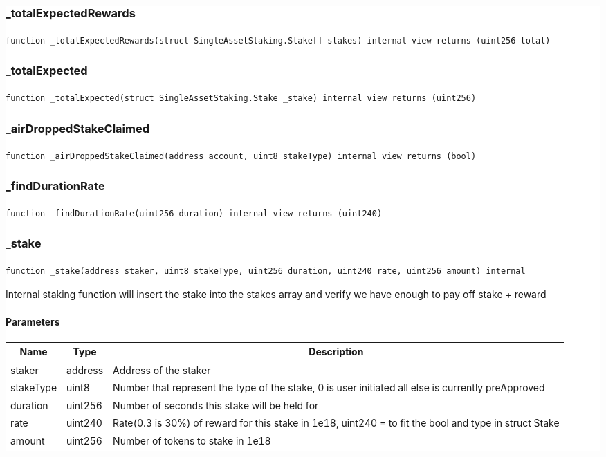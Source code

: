 

### _totalExpectedRewards

```solidity
function _totalExpectedRewards(struct SingleAssetStaking.Stake[] stakes) internal view returns (uint256 total)
```







### _totalExpected

```solidity
function _totalExpected(struct SingleAssetStaking.Stake _stake) internal view returns (uint256)
```







### _airDroppedStakeClaimed

```solidity
function _airDroppedStakeClaimed(address account, uint8 stakeType) internal view returns (bool)
```







### _findDurationRate

```solidity
function _findDurationRate(uint256 duration) internal view returns (uint240)
```







### _stake

```solidity
function _stake(address staker, uint8 stakeType, uint256 duration, uint240 rate, uint256 amount) internal
```



Internal staking function
     will insert the stake into the stakes array and verify we have
     enough to pay off stake + reward

#### Parameters

| Name | Type | Description |
| ---- | ---- | ----------- |
| staker | address | Address of the staker |
| stakeType | uint8 | Number that represent the type of the stake, 0 is user                  initiated all else is currently preApproved |
| duration | uint256 | Number of seconds this stake will be held for |
| rate | uint240 | Rate(0.3 is 30%) of reward for this stake in 1e18, uint240 =             to fit the bool and type in struct Stake |
| amount | uint256 | Number of tokens to stake in 1e18 |
